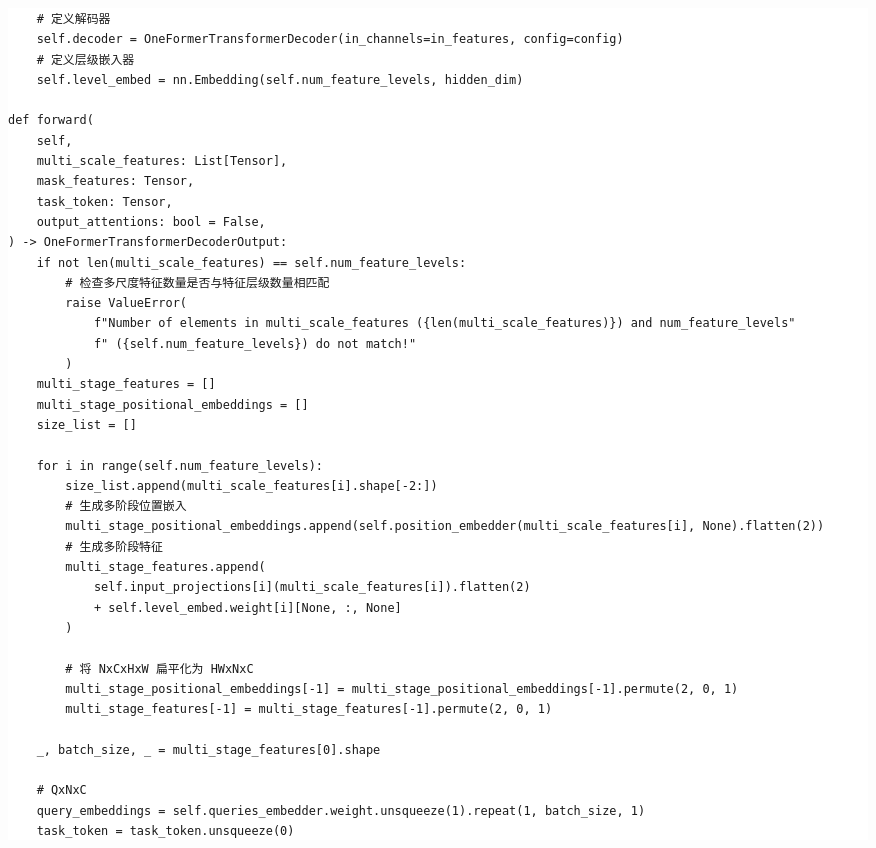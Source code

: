         # 定义解码器
        self.decoder = OneFormerTransformerDecoder(in_channels=in_features, config=config)
        # 定义层级嵌入器
        self.level_embed = nn.Embedding(self.num_feature_levels, hidden_dim)

    def forward(
        self,
        multi_scale_features: List[Tensor],
        mask_features: Tensor,
        task_token: Tensor,
        output_attentions: bool = False,
    ) -> OneFormerTransformerDecoderOutput:
        if not len(multi_scale_features) == self.num_feature_levels:
            # 检查多尺度特征数量是否与特征层级数量相匹配
            raise ValueError(
                f"Number of elements in multi_scale_features ({len(multi_scale_features)}) and num_feature_levels"
                f" ({self.num_feature_levels}) do not match!"
            )
        multi_stage_features = []
        multi_stage_positional_embeddings = []
        size_list = []

        for i in range(self.num_feature_levels):
            size_list.append(multi_scale_features[i].shape[-2:])
            # 生成多阶段位置嵌入
            multi_stage_positional_embeddings.append(self.position_embedder(multi_scale_features[i], None).flatten(2))
            # 生成多阶段特征
            multi_stage_features.append(
                self.input_projections[i](multi_scale_features[i]).flatten(2)
                + self.level_embed.weight[i][None, :, None]
            )

            # 将 NxCxHxW 扁平化为 HWxNxC
            multi_stage_positional_embeddings[-1] = multi_stage_positional_embeddings[-1].permute(2, 0, 1)
            multi_stage_features[-1] = multi_stage_features[-1].permute(2, 0, 1)

        _, batch_size, _ = multi_stage_features[0].shape

        # QxNxC
        query_embeddings = self.queries_embedder.weight.unsqueeze(1).repeat(1, batch_size, 1)
        task_token = task_token.unsqueeze(0)
